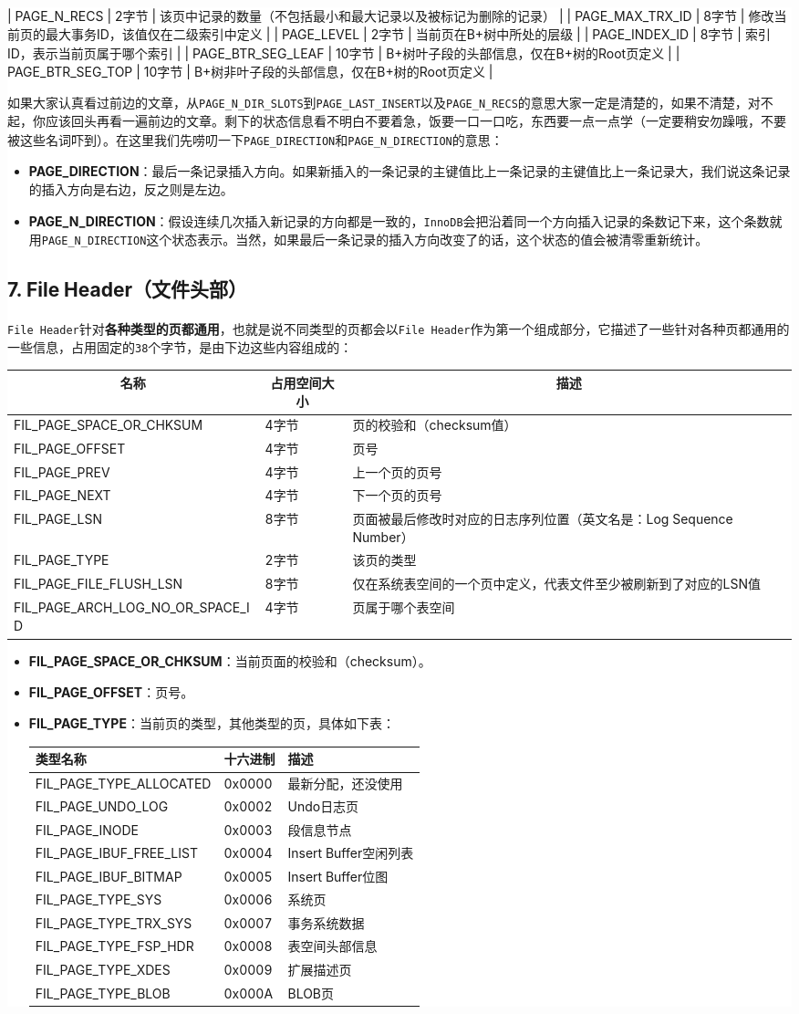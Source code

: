 | PAGE_N_RECS       | 2字节        | 该页中记录的数量（不包括最小和最大记录以及被标记为删除的记录） |
| PAGE_MAX_TRX_ID   | 8字节        | 修改当前页的最大事务ID，该值仅在二级索引中定义               |
| PAGE_LEVEL        | 2字节        | 当前页在B+树中所处的层级                                     |
| PAGE_INDEX_ID     | 8字节        | 索引ID，表示当前页属于哪个索引                               |
| PAGE_BTR_SEG_LEAF | 10字节       | B+树叶子段的头部信息，仅在B+树的Root页定义                   |
| PAGE_BTR_SEG_TOP  | 10字节       | B+树非叶子段的头部信息，仅在B+树的Root页定义                 |

如果大家认真看过前边的文章，从`PAGE_N_DIR_SLOTS`到`PAGE_LAST_INSERT`以及`PAGE_N_RECS`的意思大家一定是清楚的，如果不清楚，对不起，你应该回头再看一遍前边的文章。剩下的状态信息看不明白不要着急，饭要一口一口吃，东西要一点一点学（一定要稍安勿躁哦，不要被这些名词吓到）。在这里我们先唠叨一下`PAGE_DIRECTION`和`PAGE_N_DIRECTION`的意思：

*   **PAGE_DIRECTION**：最后一条记录插入方向。如果新插入的一条记录的主键值比上一条记录的主键值比上一条记录大，我们说这条记录的插入方向是右边，反之则是左边。
    
* **PAGE_N_DIRECTION**：假设连续几次插入新记录的方向都是一致的，`InnoDB`会把沿着同一个方向插入记录的条数记下来，这个条数就用`PAGE_N_DIRECTION`这个状态表示。当然，如果最后一条记录的插入方向改变了的话，这个状态的值会被清零重新统计。

## 7. File Header（文件头部）

`File Header`针对**各种类型的页都通用**，也就是说不同类型的页都会以`File Header`作为第一个组成部分，它描述了一些针对各种页都通用的一些信息，占用固定的`38`个字节，是由下边这些内容组成的：

| 名称                             | 占用空间大小 | 描述                                                         |
| -------------------------------- | ------------ | ------------------------------------------------------------ |
| FIL_PAGE_SPACE_OR_CHKSUM         | 4字节        | 页的校验和（checksum值）                                     |
| FIL_PAGE_OFFSET                  | 4字节        | 页号                                                         |
| FIL_PAGE_PREV                    | 4字节        | 上一个页的页号                                               |
| FIL_PAGE_NEXT                    | 4字节        | 下一个页的页号                                               |
| FIL_PAGE_LSN                     | 8字节        | 页面被最后修改时对应的日志序列位置（英文名是：Log Sequence Number） |
| FIL_PAGE_TYPE                    | 2字节        | 该页的类型                                                   |
| FIL_PAGE_FILE_FLUSH_LSN          | 8字节        | 仅在系统表空间的一个页中定义，代表文件至少被刷新到了对应的LSN值 |
| FIL_PAGE_ARCH_LOG_NO_OR_SPACE_ID | 4字节        | 页属于哪个表空间                                             |

*   **FIL_PAGE_SPACE_OR_CHKSUM**：当前页面的校验和（checksum）。
    
*   **FIL_PAGE_OFFSET**：页号。
    
*   **FIL_PAGE_TYPE**：当前页的类型，其他类型的页，具体如下表：
    
    | 类型名称                | 十六进制 | 描述                           |
    | ----------------------- | -------- | ------------------------------ |
    | FIL_PAGE_TYPE_ALLOCATED | 0x0000   | 最新分配，还没使用             |
    | FIL_PAGE_UNDO_LOG       | 0x0002   | Undo日志页                     |
    | FIL_PAGE_INODE          | 0x0003   | 段信息节点                     |
    | FIL_PAGE_IBUF_FREE_LIST | 0x0004   | Insert Buffer空闲列表          |
    | FIL_PAGE_IBUF_BITMAP    | 0x0005   | Insert Buffer位图              |
    | FIL_PAGE_TYPE_SYS       | 0x0006   | 系统页                         |
    | FIL_PAGE_TYPE_TRX_SYS   | 0x0007   | 事务系统数据                   |
    | FIL_PAGE_TYPE_FSP_HDR   | 0x0008   | 表空间头部信息                 |
    | FIL_PAGE_TYPE_XDES      | 0x0009   | 扩展描述页                     |
    | FIL_PAGE_TYPE_BLOB      | 0x000A   | BLOB页                         |